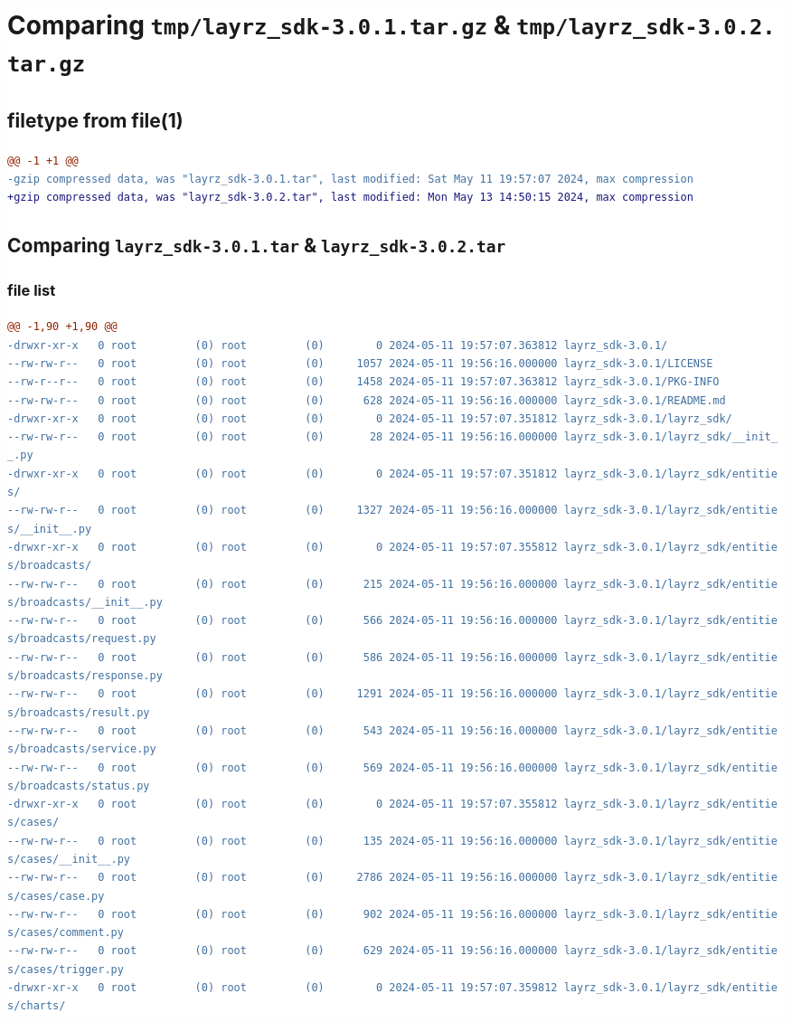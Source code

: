 # Comparing `tmp/layrz_sdk-3.0.1.tar.gz` & `tmp/layrz_sdk-3.0.2.tar.gz`

## filetype from file(1)

```diff
@@ -1 +1 @@
-gzip compressed data, was "layrz_sdk-3.0.1.tar", last modified: Sat May 11 19:57:07 2024, max compression
+gzip compressed data, was "layrz_sdk-3.0.2.tar", last modified: Mon May 13 14:50:15 2024, max compression
```

## Comparing `layrz_sdk-3.0.1.tar` & `layrz_sdk-3.0.2.tar`

### file list

```diff
@@ -1,90 +1,90 @@
-drwxr-xr-x   0 root         (0) root         (0)        0 2024-05-11 19:57:07.363812 layrz_sdk-3.0.1/
--rw-rw-r--   0 root         (0) root         (0)     1057 2024-05-11 19:56:16.000000 layrz_sdk-3.0.1/LICENSE
--rw-r--r--   0 root         (0) root         (0)     1458 2024-05-11 19:57:07.363812 layrz_sdk-3.0.1/PKG-INFO
--rw-rw-r--   0 root         (0) root         (0)      628 2024-05-11 19:56:16.000000 layrz_sdk-3.0.1/README.md
-drwxr-xr-x   0 root         (0) root         (0)        0 2024-05-11 19:57:07.351812 layrz_sdk-3.0.1/layrz_sdk/
--rw-rw-r--   0 root         (0) root         (0)       28 2024-05-11 19:56:16.000000 layrz_sdk-3.0.1/layrz_sdk/__init__.py
-drwxr-xr-x   0 root         (0) root         (0)        0 2024-05-11 19:57:07.351812 layrz_sdk-3.0.1/layrz_sdk/entities/
--rw-rw-r--   0 root         (0) root         (0)     1327 2024-05-11 19:56:16.000000 layrz_sdk-3.0.1/layrz_sdk/entities/__init__.py
-drwxr-xr-x   0 root         (0) root         (0)        0 2024-05-11 19:57:07.355812 layrz_sdk-3.0.1/layrz_sdk/entities/broadcasts/
--rw-rw-r--   0 root         (0) root         (0)      215 2024-05-11 19:56:16.000000 layrz_sdk-3.0.1/layrz_sdk/entities/broadcasts/__init__.py
--rw-rw-r--   0 root         (0) root         (0)      566 2024-05-11 19:56:16.000000 layrz_sdk-3.0.1/layrz_sdk/entities/broadcasts/request.py
--rw-rw-r--   0 root         (0) root         (0)      586 2024-05-11 19:56:16.000000 layrz_sdk-3.0.1/layrz_sdk/entities/broadcasts/response.py
--rw-rw-r--   0 root         (0) root         (0)     1291 2024-05-11 19:56:16.000000 layrz_sdk-3.0.1/layrz_sdk/entities/broadcasts/result.py
--rw-rw-r--   0 root         (0) root         (0)      543 2024-05-11 19:56:16.000000 layrz_sdk-3.0.1/layrz_sdk/entities/broadcasts/service.py
--rw-rw-r--   0 root         (0) root         (0)      569 2024-05-11 19:56:16.000000 layrz_sdk-3.0.1/layrz_sdk/entities/broadcasts/status.py
-drwxr-xr-x   0 root         (0) root         (0)        0 2024-05-11 19:57:07.355812 layrz_sdk-3.0.1/layrz_sdk/entities/cases/
--rw-rw-r--   0 root         (0) root         (0)      135 2024-05-11 19:56:16.000000 layrz_sdk-3.0.1/layrz_sdk/entities/cases/__init__.py
--rw-rw-r--   0 root         (0) root         (0)     2786 2024-05-11 19:56:16.000000 layrz_sdk-3.0.1/layrz_sdk/entities/cases/case.py
--rw-rw-r--   0 root         (0) root         (0)      902 2024-05-11 19:56:16.000000 layrz_sdk-3.0.1/layrz_sdk/entities/cases/comment.py
--rw-rw-r--   0 root         (0) root         (0)      629 2024-05-11 19:56:16.000000 layrz_sdk-3.0.1/layrz_sdk/entities/cases/trigger.py
-drwxr-xr-x   0 root         (0) root         (0)        0 2024-05-11 19:57:07.359812 layrz_sdk-3.0.1/layrz_sdk/entities/charts/
```